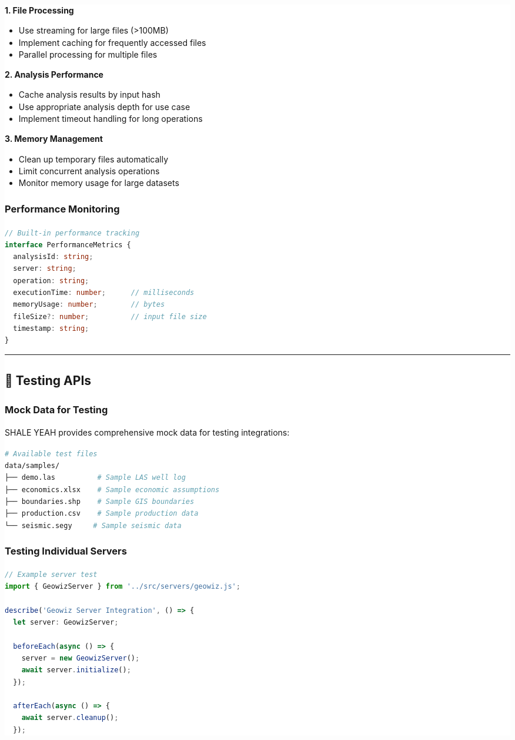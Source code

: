 **1. File Processing**
- Use streaming for large files (>100MB)
- Implement caching for frequently accessed files
- Parallel processing for multiple files

**2. Analysis Performance**
- Cache analysis results by input hash
- Use appropriate analysis depth for use case
- Implement timeout handling for long operations

**3. Memory Management**
- Clean up temporary files automatically
- Limit concurrent analysis operations
- Monitor memory usage for large datasets

### Performance Monitoring

```typescript
// Built-in performance tracking
interface PerformanceMetrics {
  analysisId: string;
  server: string;
  operation: string;
  executionTime: number;      // milliseconds
  memoryUsage: number;        // bytes
  fileSize?: number;          // input file size
  timestamp: string;
}
```

---

## 🧪 Testing APIs

### Mock Data for Testing

SHALE YEAH provides comprehensive mock data for testing integrations:

```bash
# Available test files
data/samples/
├── demo.las          # Sample LAS well log
├── economics.xlsx    # Sample economic assumptions
├── boundaries.shp    # Sample GIS boundaries
├── production.csv    # Sample production data
└── seismic.segy     # Sample seismic data
```

### Testing Individual Servers

```typescript
// Example server test
import { GeowizServer } from '../src/servers/geowiz.js';

describe('Geowiz Server Integration', () => {
  let server: GeowizServer;

  beforeEach(async () => {
    server = new GeowizServer();
    await server.initialize();
  });

  afterEach(async () => {
    await server.cleanup();
  });

```